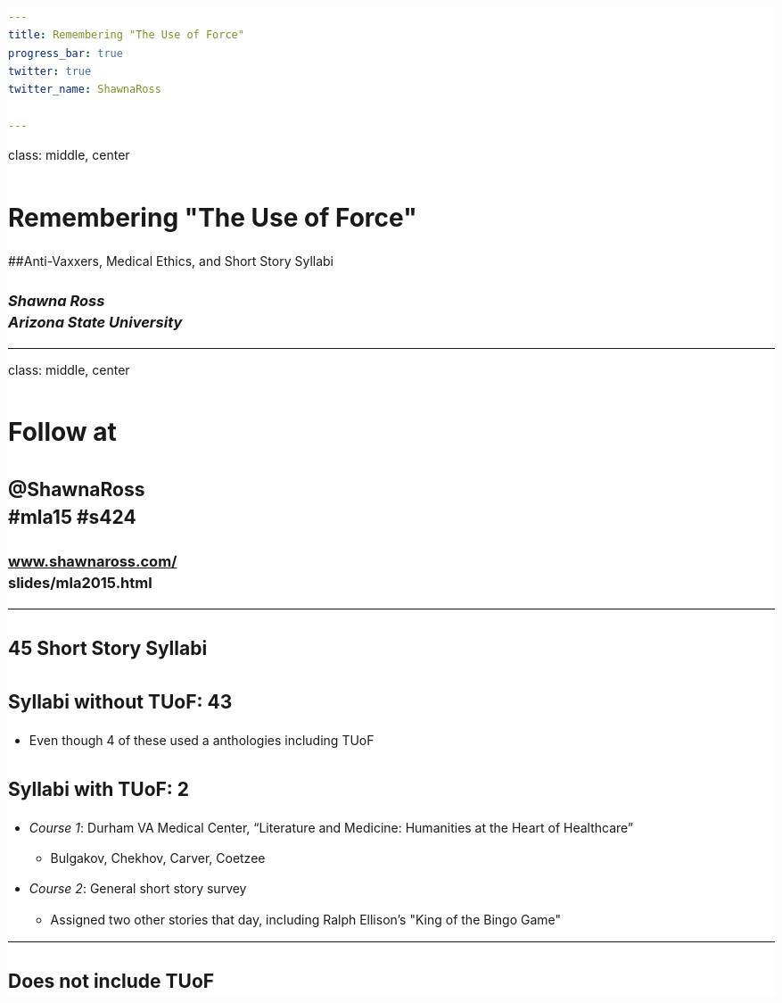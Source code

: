 ```yaml
---
title: Remembering "The Use of Force"
progress_bar: true
twitter: true
twitter_name: ShawnaRoss

---
```


class: middle, center

# Remembering "The Use of Force"

##Anti-Vaxxers, Medical Ethics, and Short Story Syllabi

### _Shawna Ross <br> Arizona State University_

---

class: middle, center

# Follow at

## @ShawnaRoss <br> #mla15 #s424

### www.shawnaross.com/ <br> slides/mla2015.html

---

## 45 Short Story Syllabi

## Syllabi without TUoF: 43

* Even though 4 of these used a anthologies including TUoF 

## Syllabi with TUoF: 2
  
* _Course 1_: Durham VA Medical Center, “Literature and Medicine: Humanities at the Heart of Healthcare”
  * Bulgakov, Chekhov, Carver, Coetzee
  
* _Course 2_: General short story survey
  * Assigned two other stories that day, including Ralph Ellison’s "King of the Bingo Game"
	
---

## Does not include TUoF
